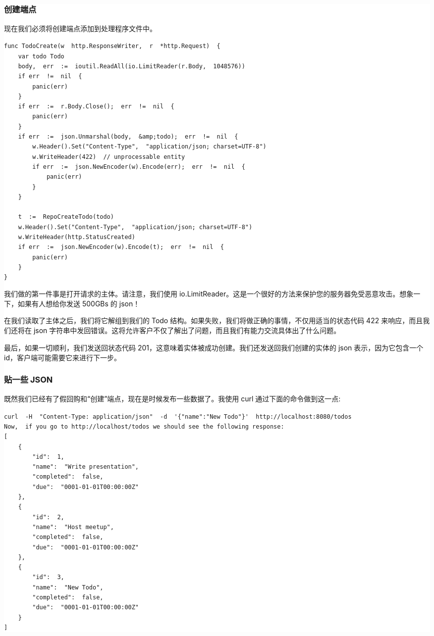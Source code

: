 ### 创建端点

现在我们必须将创建端点添加到处理程序文件中。

```
func TodoCreate(w  http.ResponseWriter,  r  *http.Request)  {
    var todo Todo
    body,  err  :=  ioutil.ReadAll(io.LimitReader(r.Body,  1048576))
    if err  !=  nil  {
        panic(err)
    }
    if err  :=  r.Body.Close();  err  !=  nil  {
        panic(err)
    }
    if err  :=  json.Unmarshal(body,  &amp;todo);  err  !=  nil  {
        w.Header().Set("Content-Type",  "application/json; charset=UTF-8")
        w.WriteHeader(422)  // unprocessable entity
        if err  :=  json.NewEncoder(w).Encode(err);  err  !=  nil  {
            panic(err)
        }
    }

    t  :=  RepoCreateTodo(todo)
    w.Header().Set("Content-Type",  "application/json; charset=UTF-8")
    w.WriteHeader(http.StatusCreated)
    if err  :=  json.NewEncoder(w).Encode(t);  err  !=  nil  {
        panic(err)
    }
}

```

我们做的第一件事是打开请求的主体。请注意，我们使用 io.LimitReader。这是一个很好的方法来保护您的服务器免受恶意攻击。想象一下，如果有人想给你发送 500GBs 的 json！

在我们读取了主体之后，我们将它解组到我们的 Todo 结构。如果失败，我们将做正确的事情，不仅用适当的状态代码 422 来响应，而且我们还将在 json 字符串中发回错误。这将允许客户不仅了解出了问题，而且我们有能力交流具体出了什么问题。

最后，如果一切顺利，我们发送回状态代码 201，这意味着实体被成功创建。我们还发送回我们创建的实体的 json 表示，因为它包含一个 id，客户端可能需要它来进行下一步。

### 贴一些 JSON

既然我们已经有了假回购和“创建”端点，现在是时候发布一些数据了。我使用 curl 通过下面的命令做到这一点:

```
curl  -H  "Content-Type: application/json"  -d  '{"name":"New Todo"}'  http://localhost:8080/todos
Now,  if you go to http://localhost/todos we should see the following response:
[
    {
        "id":  1,
        "name":  "Write presentation",
        "completed":  false,
        "due":  "0001-01-01T00:00:00Z"
    },
    {
        "id":  2,
        "name":  "Host meetup",
        "completed":  false,
        "due":  "0001-01-01T00:00:00Z"
    },
    {
        "id":  3,
        "name":  "New Todo",
        "completed":  false,
        "due":  "0001-01-01T00:00:00Z"
    }
]
```